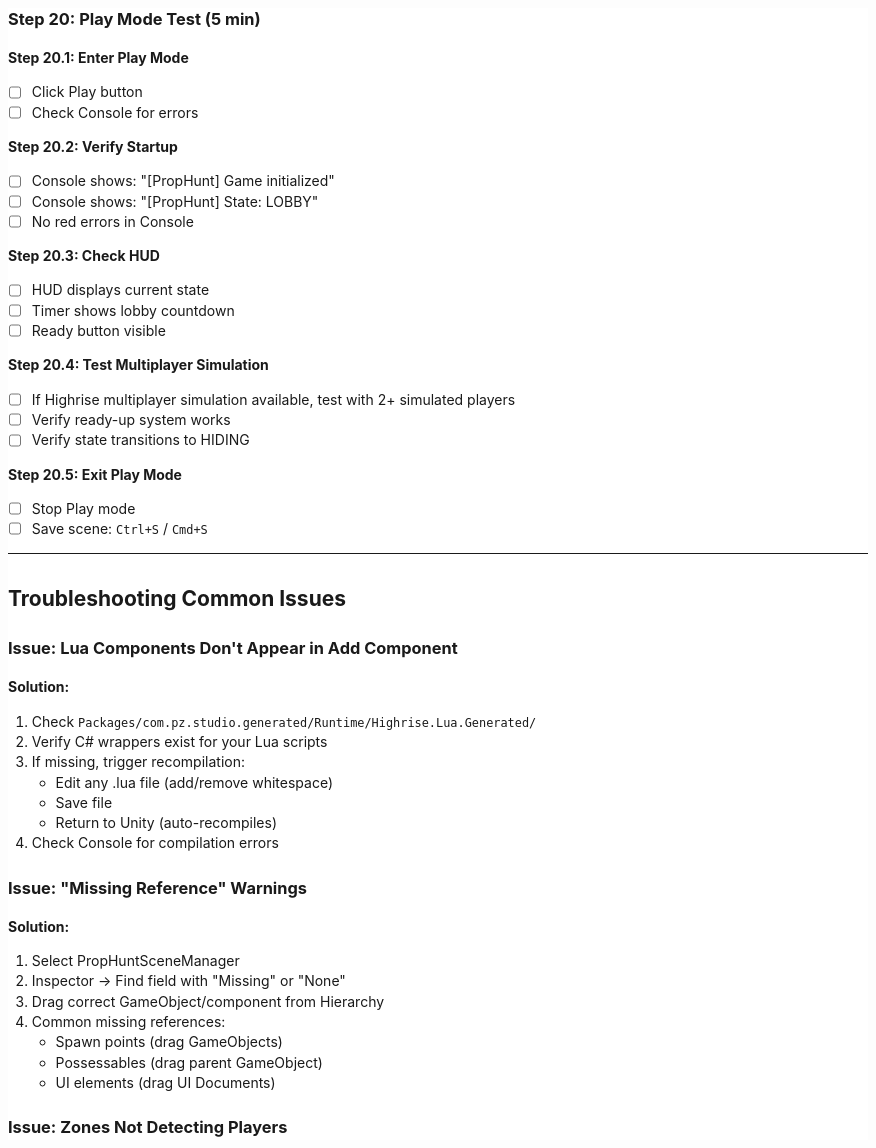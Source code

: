 ### Step 20: Play Mode Test (5 min)

**Step 20.1: Enter Play Mode**
- [ ] Click Play button
- [ ] Check Console for errors

**Step 20.2: Verify Startup**
- [ ] Console shows: "[PropHunt] Game initialized"
- [ ] Console shows: "[PropHunt] State: LOBBY"
- [ ] No red errors in Console

**Step 20.3: Check HUD**
- [ ] HUD displays current state
- [ ] Timer shows lobby countdown
- [ ] Ready button visible

**Step 20.4: Test Multiplayer Simulation**
- [ ] If Highrise multiplayer simulation available, test with 2+ simulated players
- [ ] Verify ready-up system works
- [ ] Verify state transitions to HIDING

**Step 20.5: Exit Play Mode**
- [ ] Stop Play mode
- [ ] Save scene: `Ctrl+S` / `Cmd+S`

---

## Troubleshooting Common Issues

### Issue: Lua Components Don't Appear in Add Component

**Solution:**
1. Check `Packages/com.pz.studio.generated/Runtime/Highrise.Lua.Generated/`
2. Verify C# wrappers exist for your Lua scripts
3. If missing, trigger recompilation:
   - Edit any .lua file (add/remove whitespace)
   - Save file
   - Return to Unity (auto-recompiles)
4. Check Console for compilation errors

### Issue: "Missing Reference" Warnings

**Solution:**
1. Select PropHuntSceneManager
2. Inspector → Find field with "Missing" or "None"
3. Drag correct GameObject/component from Hierarchy
4. Common missing references:
   - Spawn points (drag GameObjects)
   - Possessables (drag parent GameObject)
   - UI elements (drag UI Documents)

### Issue: Zones Not Detecting Players
